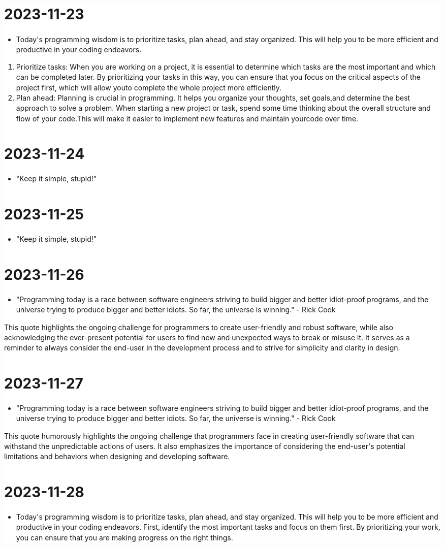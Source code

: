 # 2023-11-23
- Today's programming wisdom is to prioritize tasks, plan ahead, and stay organized. This will help you to be more efficient and productive in your coding endeavors.

1. Prioritize tasks: When you are working on a project, it is essential to determine which tasks are the most important and which can be completed later. By prioritizing your tasks in this way, you can ensure that you focus on the critical aspects of the project first, which will allow youto complete the whole project more efficiently. 
2. Plan ahead: Planning is crucial in programming. It helps you organize your thoughts, set goals,and determine the best approach to solve a problem. When starting a new project or task, spend some time thinking about the overall structure and flow of your code.This will make it easier to implement new features and maintain yourcode over time.

# 2023-11-24
- "Keep it simple, stupid!"

# 2023-11-25
- "Keep it simple, stupid!"

# 2023-11-26
- "Programming today is a race between software engineers striving to build bigger and better idiot-proof programs, and the universe trying to produce bigger and better idiots. So far, the universe is winning." - Rick Cook

This quote highlights the ongoing challenge for programmers to create user-friendly and robust software, while also acknowledging the ever-present potential for users to find new and unexpected ways to break or misuse it. It serves as a reminder to always consider the end-user in the development process and to strive for simplicity and clarity in design.

# 2023-11-27
- "Programming today is a race between software engineers striving to build bigger and better idiot-proof programs, and the universe trying to produce bigger and better idiots. So far, the universe is winning." - Rick Cook

This quote humorously highlights the ongoing challenge that programmers face in creating user-friendly software that can withstand the unpredictable actions of users. It also emphasizes the importance of considering the end-user's potential limitations and behaviors when designing and developing software.

# 2023-11-28
- Today's programming wisdom is to prioritize tasks, plan ahead, and stay organized. This will help you to be more efficient and productive in your coding endeavors. First, identify the most important tasks and focus on them first. By prioritizing your work, you can ensure that you are making progress on the right things.
